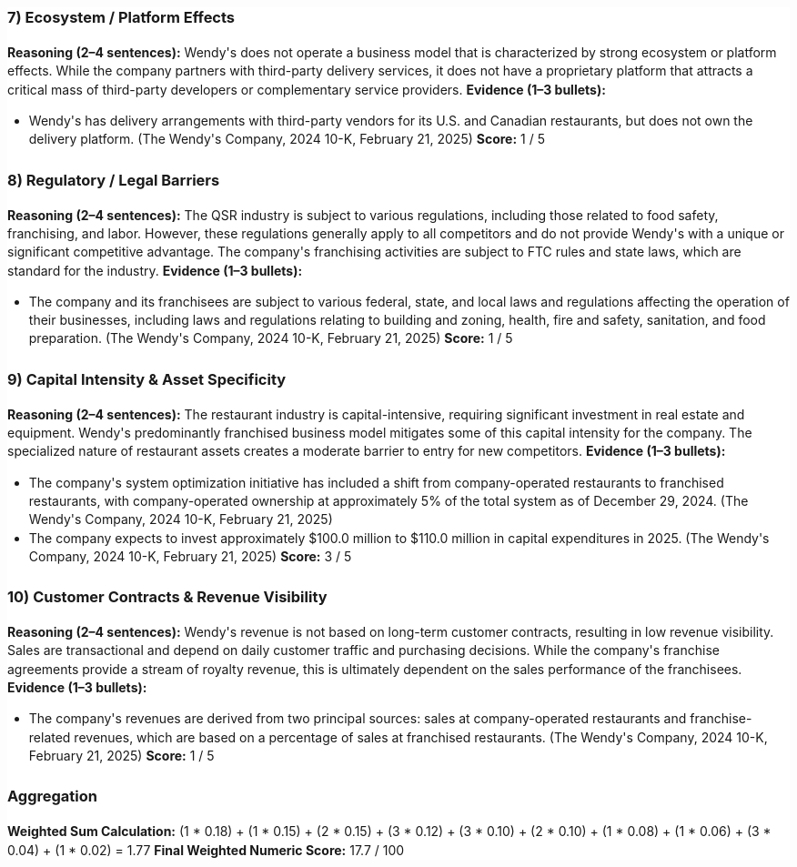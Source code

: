 ### **7) Ecosystem / Platform Effects**
**Reasoning (2–4 sentences):** Wendy's does not operate a business model that is characterized by strong ecosystem or platform effects. While the company partners with third-party delivery services, it does not have a proprietary platform that attracts a critical mass of third-party developers or complementary service providers.
**Evidence (1–3 bullets):**
*   Wendy's has delivery arrangements with third-party vendors for its U.S. and Canadian restaurants, but does not own the delivery platform. (The Wendy's Company, 2024 10-K, February 21, 2025)
**Score:** 1 / 5

### **8) Regulatory / Legal Barriers**
**Reasoning (2–4 sentences):** The QSR industry is subject to various regulations, including those related to food safety, franchising, and labor. However, these regulations generally apply to all competitors and do not provide Wendy's with a unique or significant competitive advantage. The company's franchising activities are subject to FTC rules and state laws, which are standard for the industry.
**Evidence (1–3 bullets):**
*   The company and its franchisees are subject to various federal, state, and local laws and regulations affecting the operation of their businesses, including laws and regulations relating to building and zoning, health, fire and safety, sanitation, and food preparation. (The Wendy's Company, 2024 10-K, February 21, 2025)
**Score:** 1 / 5

### **9) Capital Intensity & Asset Specificity**
**Reasoning (2–4 sentences):** The restaurant industry is capital-intensive, requiring significant investment in real estate and equipment. Wendy's predominantly franchised business model mitigates some of this capital intensity for the company. The specialized nature of restaurant assets creates a moderate barrier to entry for new competitors.
**Evidence (1–3 bullets):**
*   The company's system optimization initiative has included a shift from company-operated restaurants to franchised restaurants, with company-operated ownership at approximately 5% of the total system as of December 29, 2024. (The Wendy's Company, 2024 10-K, February 21, 2025)
*   The company expects to invest approximately $100.0 million to $110.0 million in capital expenditures in 2025. (The Wendy's Company, 2024 10-K, February 21, 2025)
**Score:** 3 / 5

### **10) Customer Contracts & Revenue Visibility**
**Reasoning (2–4 sentences):** Wendy's revenue is not based on long-term customer contracts, resulting in low revenue visibility. Sales are transactional and depend on daily customer traffic and purchasing decisions. While the company's franchise agreements provide a stream of royalty revenue, this is ultimately dependent on the sales performance of the franchisees.
**Evidence (1–3 bullets):**
*   The company's revenues are derived from two principal sources: sales at company-operated restaurants and franchise-related revenues, which are based on a percentage of sales at franchised restaurants. (The Wendy's Company, 2024 10-K, February 21, 2025)
**Score:** 1 / 5

### **Aggregation**
**Weighted Sum Calculation:**
(1 * 0.18) + (1 * 0.15) + (2 * 0.15) + (3 * 0.12) + (3 * 0.10) + (2 * 0.10) + (1 * 0.08) + (1 * 0.06) + (3 * 0.04) + (1 * 0.02) = 1.77
**Final Weighted Numeric Score:** 17.7 / 100
